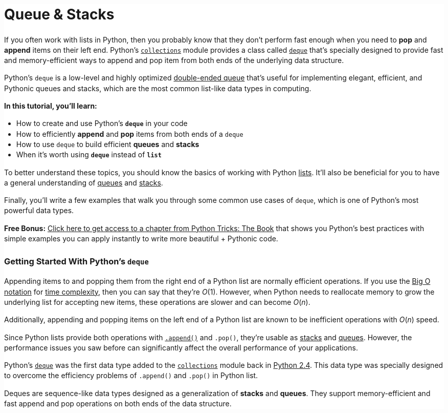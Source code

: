Queue & Stacks
==============

If you often work with lists in Python, then you probably know that they don’t perform fast enough when you need to **pop** and **append** items on their left end. Python’s [`collections`](https://docs.python.org/3/library/collections.html#module-collections) module provides a class called [`deque`](https://docs.python.org/3/library/collections.html#collections.deque) that’s specially designed to provide fast and memory-efficient ways to append and pop item from both ends of the underlying data structure.

Python’s `deque` is a low-level and highly optimized [double-ended queue](https://en.wikipedia.org/wiki/Double-ended_queue) that’s useful for implementing elegant, efficient, and Pythonic queues and stacks, which are the most common list-like data types in computing.

**In this tutorial, you’ll learn:**

-   How to create and use Python’s **`deque`** in your code
-   How to efficiently **append** and **pop** items from both ends of a `deque`
-   How to use `deque` to build efficient **queues** and **stacks**
-   When it’s worth using **`deque`** instead of **`list`**

To better understand these topics, you should know the basics of working with Python [lists](https://realpython.com/python-lists-tuples/). It’ll also be beneficial for you to have a general understanding of [queues](https://realpython.com/python-data-structures/#queues-fifos) and [stacks](https://realpython.com/how-to-implement-python-stack/).

Finally, you’ll write a few examples that walk you through some common use cases of `deque`, which is one of Python’s most powerful data types.

**Free Bonus:** [Click here to get access to a chapter from Python Tricks: The Book](https://realpython.com/bonus/python-tricks-sample/) that shows you Python’s best practices with simple examples you can apply instantly to write more beautiful + Pythonic code.

### Getting Started With Python’s `deque`

Appending items to and popping them from the right end of a Python list are normally efficient operations. If you use the [Big O notation](https://en.wikipedia.org/wiki/Big_O_notation) for [time complexity](https://wiki.python.org/moin/TimeComplexity), then you can say that they’re *O*(1). However, when Python needs to reallocate memory to grow the underlying list for accepting new items, these operations are slower and can become *O*(*n*).

Additionally, appending and popping items on the left end of a Python list are known to be inefficient operations with *O*(*n*) speed.

Since Python lists provide both operations with [`.append()`](https://realpython.com/python-append/) and `.pop()`, they’re usable as [stacks](https://en.wikipedia.org/wiki/Stack_%28abstract_data_type%29) and [queues](https://en.wikipedia.org/wiki/Queue_%28abstract_data_type%29). However, the performance issues you saw before can significantly affect the overall performance of your applications.

Python’s [`deque`](https://docs.python.org/3/library/collections.html?highlight=collections#collections.deque) was the first data type added to the [`collections`](https://realpython.com/python-collections-module/) module back in [Python 2.4](https://docs.python.org/3/whatsnew/2.4.html#new-improved-and-deprecated-modules). This data type was specially designed to overcome the efficiency problems of `.append()` and `.pop()` in Python list.

Deques are sequence-like data types designed as a generalization of **stacks** and **queues**. They support memory-efficient and fast append and pop operations on both ends of the data structure.
